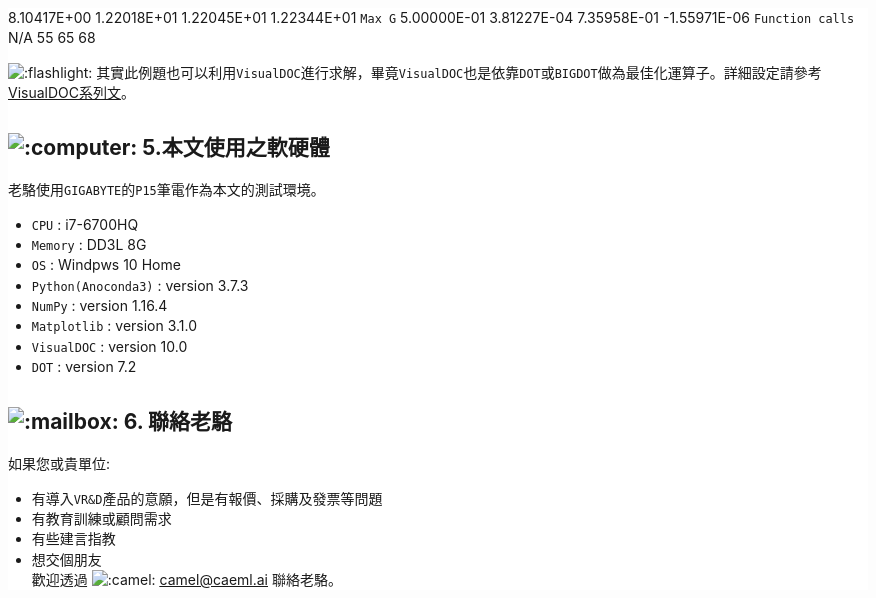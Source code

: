 <td style="text-align:center">8.10417E+00</td>
<td style="text-align:center">1.22018E+01</td>
<td style="text-align:center">1.22045E+01</td>
<td style="text-align:center">1.22344E+01</td>
</tr>
<tr>
<td style="text-align:center"><code>Max G</code></td>
<td style="text-align:center">5.00000E-01</td>
<td style="text-align:center">3.81227E-04</td>
<td style="text-align:center">7.35958E-01</td>
<td style="text-align:center">-1.55971E-06</td>
</tr>
<tr>
<td style="text-align:center"><code>Function calls</code></td>
<td style="text-align:center">N/A</td>
<td style="text-align:center">55</td>
<td style="text-align:center">65</td>
<td style="text-align:center">68</td>
</tr>
</tbody>
</table><div class="alert alert-warning">
<p><img class="emoji" alt=":flashlight:" src="https://cdn.jsdelivr.net/npm/@hackmd/emojify.js@2.1.0/dist/images/basic/flashlight.png"> 其實此例題也可以利用<code>VisualDOC</code>進行求解，畢竟<code>VisualDOC</code>也是依靠<code>DOT</code>或<code>BIGDOT</code>做為最佳化運算子。詳細設定請參考<a href="https://caeml.ai/tags.html#visualdoc" target="_blank" rel="noopener">VisualDOC系列文</a>。</p>
</div><h2 id="-5本文使用之軟硬體"><a class="anchor hidden-xs" href="#-5本文使用之軟硬體" title="-5本文使用之軟硬體"><span class="octicon octicon-link"></span></a><img class="emoji" alt=":computer:" src="https://cdn.jsdelivr.net/npm/@hackmd/emojify.js@2.1.0/dist/images/basic/computer.png">  5.本文使用之軟硬體</h2><p>老駱使用<code>GIGABYTE</code>的<code>P15</code>筆電作為本文的測試環境。</p><ul>
<li><code>CPU</code> : i7-6700HQ</li>
<li><code>Memory</code> : DD3L 8G</li>
<li><code>OS</code> : Windpws 10 Home</li>
<li><code>Python(Anoconda3)</code> : version 3.7.3</li>
<li><code>NumPy</code> : version 1.16.4</li>
<li><code>Matplotlib</code> : version 3.1.0</li>
<li><code>VisualDOC</code> : version 10.0</li>
<li><code>DOT</code> : version 7.2</li>
</ul><h2 id="-6-聯絡老駱"><a class="anchor hidden-xs" href="#-6-聯絡老駱" title="-6-聯絡老駱"><span class="octicon octicon-link"></span></a><img class="emoji" alt=":mailbox:" src="https://cdn.jsdelivr.net/npm/@hackmd/emojify.js@2.1.0/dist/images/basic/mailbox.png">  6. 聯絡老駱</h2><div class="alert alert-info">
<p>如果您或貴單位:</p>
<ul>
<li>有導入<code>VR&amp;D</code>產品的意願，但是有報價、採購及發票等問題</li>
<li>有教育訓練或顧問需求</li>
<li>有些建言指教</li>
<li>想交個朋友<br>
歡迎透過 <img class="emoji" alt=":camel:" src="https://cdn.jsdelivr.net/npm/@hackmd/emojify.js@2.1.0/dist/images/basic/camel.png"> <ins><a href="mailto:camel@caeml.ai" target="_blank" rel="noopener">camel@caeml.ai</a></ins> 聯絡老駱。</li>
</ul>
</div>
</div>
</body>
